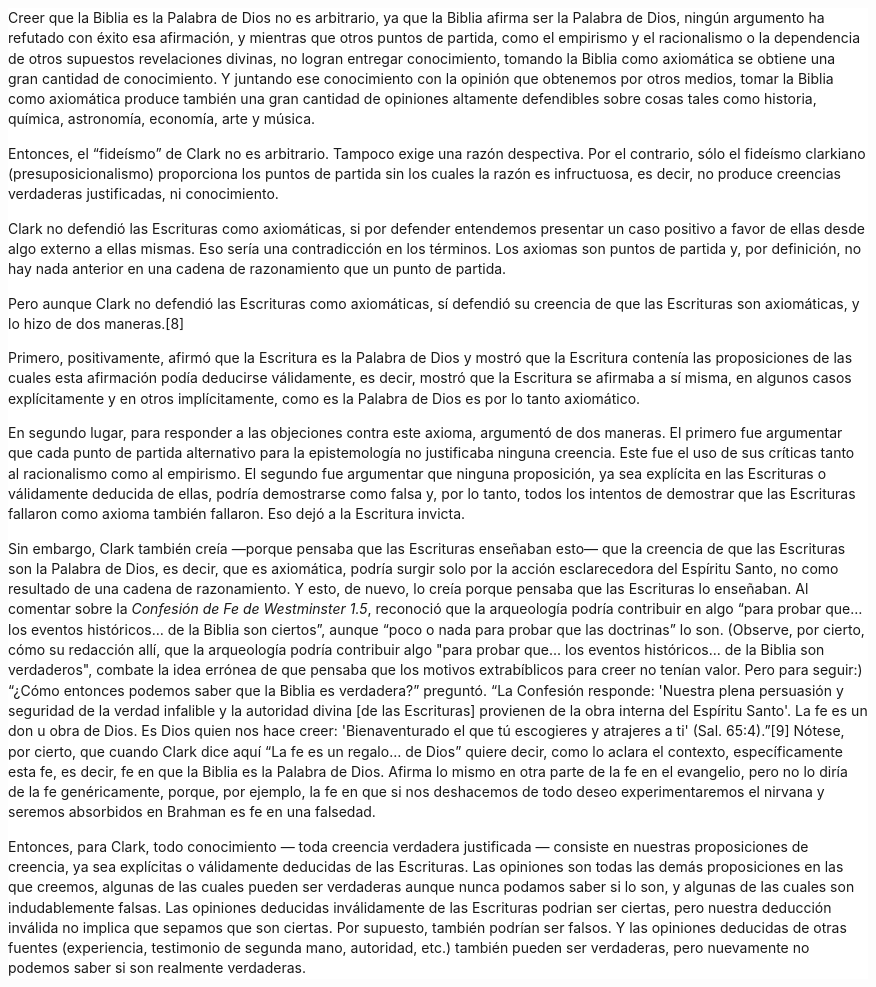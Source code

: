 Creer que la Biblia es la Palabra de Dios no es arbitrario, ya que la Biblia afirma ser la Palabra de Dios, ningún argumento ha refutado con éxito esa afirmación, y mientras que otros puntos de partida, como el empirismo y el racionalismo o la dependencia de otros supuestos revelaciones divinas, no logran entregar conocimiento, tomando la Biblia como axiomática se obtiene una gran cantidad de conocimiento. Y juntando ese conocimiento con la opinión que obtenemos por otros medios, tomar la Biblia como axiomática produce también una gran cantidad de opiniones altamente defendibles sobre cosas tales como historia, química, astronomía, economía, arte y música.

Entonces, el “fideísmo” de Clark no es arbitrario. Tampoco exige una razón despectiva. Por el contrario, sólo el fideísmo clarkiano (presuposicionalismo) proporciona los puntos de partida sin los cuales la razón es infructuosa, es decir, no produce creencias verdaderas justificadas, ni conocimiento.

Clark no defendió las Escrituras como axiomáticas, si por defender entendemos presentar un caso positivo a favor de ellas desde algo externo a ellas mismas. Eso sería una contradicción en los términos. Los axiomas son puntos de partida y, por definición, no hay nada anterior en una cadena de razonamiento que un punto de partida.

Pero aunque Clark no defendió las Escrituras como axiomáticas, sí defendió su creencia de que las Escrituras son axiomáticas, y lo hizo de dos maneras.\[8\]

Primero, positivamente, afirmó que la Escritura es la Palabra de Dios y mostró que la Escritura contenía las proposiciones de las cuales esta afirmación podía deducirse válidamente, es decir, mostró que la Escritura se afirmaba a sí misma, en algunos casos explícitamente y en otros implícitamente, como es la Palabra de Dios es por lo tanto axiomático.

En segundo lugar, para responder a las objeciones contra este axioma, argumentó de dos maneras. El primero fue argumentar que cada punto de partida alternativo para la epistemología no justificaba ninguna creencia. Este fue el uso de sus críticas tanto al racionalismo como al empirismo. El segundo fue argumentar que ninguna proposición, ya sea explícita en las Escrituras o válidamente deducida de ellas, podría demostrarse como falsa y, por lo tanto, todos los intentos de demostrar que las Escrituras fallaron como axioma también fallaron. Eso dejó a la Escritura invicta.

Sin embargo, Clark también creía —porque pensaba que las Escrituras enseñaban esto— que la creencia de que las Escrituras son la Palabra de Dios, es decir, que es axiomática, podría surgir solo por la acción esclarecedora del Espíritu Santo, no como resultado de una cadena de razonamiento. Y esto, de nuevo, lo creía porque pensaba que las Escrituras lo enseñaban. Al comentar sobre la _Confesión de Fe de Westminster 1.5_, reconoció que la arqueología podría contribuir en algo “para probar que… los eventos históricos… de la Biblia son ciertos”, aunque “poco o nada para probar que las doctrinas” lo son. (Observe, por cierto, cómo su redacción allí, que la arqueología podría contribuir algo "para probar que... los eventos históricos... de la Biblia son verdaderos", combate la idea errónea de que pensaba que los motivos extrabíblicos para creer no tenían valor. Pero para seguir:) “¿Cómo entonces podemos saber que la Biblia es verdadera?” preguntó. “La Confesión responde: 'Nuestra plena persuasión y seguridad de la verdad infalible y la autoridad divina \[de las Escrituras\] provienen de la obra interna del Espíritu Santo'. La fe es un don u obra de Dios. Es Dios quien nos hace creer: 'Bienaventurado el que tú escogieres y atrajeres a ti' (Sal. 65:4).”\[9\] Nótese, por cierto, que cuando Clark dice aquí “La fe es un regalo… de Dios” quiere decir, como lo aclara el contexto, específicamente esta fe, es decir, fe en que la Biblia es la Palabra de Dios. Afirma lo mismo en otra parte de la fe en el evangelio, pero no lo diría de la fe genéricamente, porque, por ejemplo, la fe en que si nos deshacemos de todo deseo experimentaremos el nirvana y seremos absorbidos en Brahman es fe en una falsedad.

Entonces, para Clark, todo conocimiento — toda creencia verdadera justificada — consiste en nuestras proposiciones de creencia, ya sea explícitas o válidamente deducidas de las Escrituras. Las opiniones son todas las demás proposiciones en las que creemos, algunas de las cuales pueden ser verdaderas aunque nunca podamos saber si lo son, y algunas de las cuales son indudablemente falsas. Las opiniones deducidas inválidamente de las Escrituras podrian ser ciertas, pero nuestra deducción inválida no implica que sepamos que son ciertas. Por supuesto, también podrían ser falsos. Y las opiniones deducidas de otras fuentes (experiencia, testimonio de segunda mano, autoridad, etc.) también pueden ser verdaderas, pero nuevamente no podemos saber si son realmente verdaderas.
